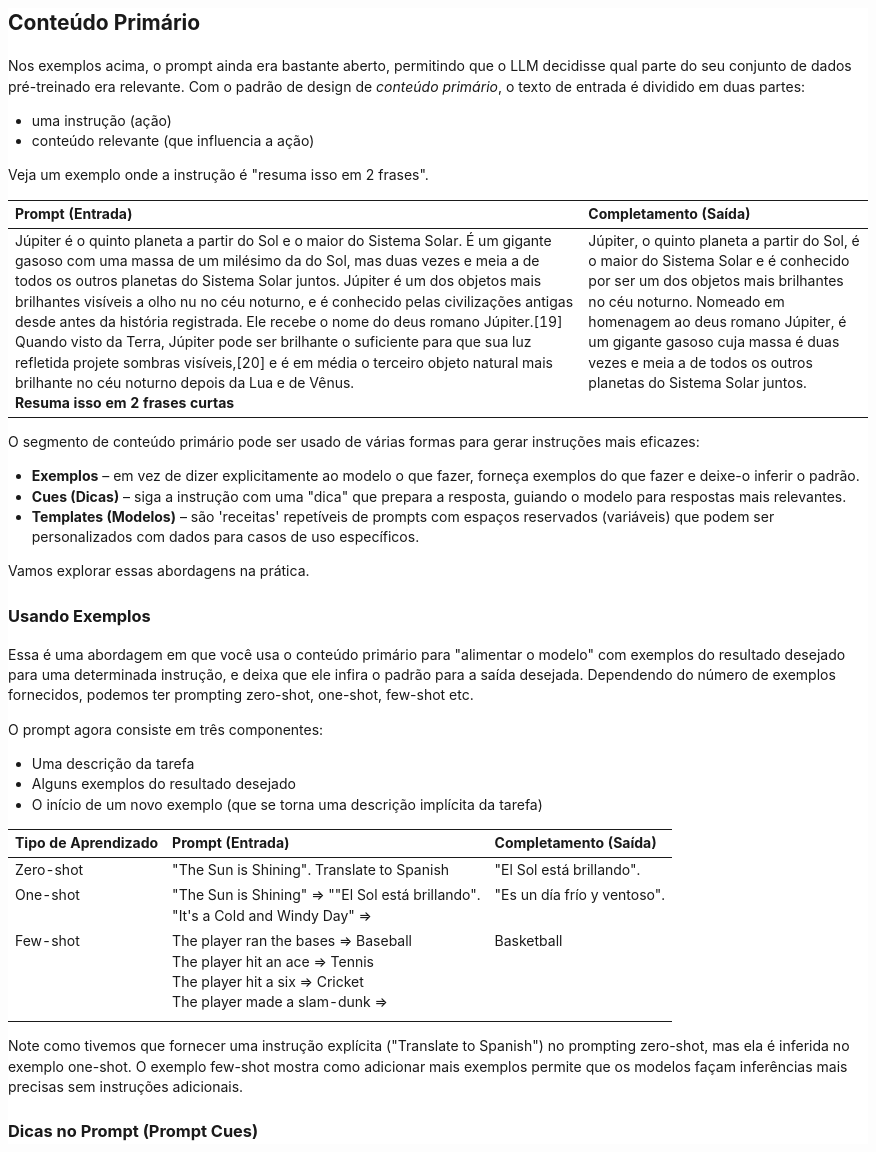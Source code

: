 ## Conteúdo Primário

Nos exemplos acima, o prompt ainda era bastante aberto, permitindo que o LLM decidisse qual parte do seu conjunto de dados pré-treinado era relevante. Com o padrão de design de _conteúdo primário_, o texto de entrada é dividido em duas partes:

- uma instrução (ação)
- conteúdo relevante (que influencia a ação)

Veja um exemplo onde a instrução é "resuma isso em 2 frases".

| Prompt (Entrada)                                                                                                                                                                                                                                                                                                                                                                                                                                                                                                                                                                                                                                                                                      | Completamento (Saída)                                                                                                                                                                                                                                                                             |
| :-------------------------------------------------------------------------------------------------------------------------------------------------------------------------------------------------------------------------------------------------------------------------------------------------------------------------------------------------------------------------------------------------------------------------------------------------------------------------------------------------------------------------------------------------------------------------------------------------------------------------------------------------------------------------------------------------- | :---------------------------------------------------------------------------------------------------------------------------------------------------------------------------------------------------------------------------------------------------------------------------------------------- |
| Júpiter é o quinto planeta a partir do Sol e o maior do Sistema Solar. É um gigante gasoso com uma massa de um milésimo da do Sol, mas duas vezes e meia a de todos os outros planetas do Sistema Solar juntos. Júpiter é um dos objetos mais brilhantes visíveis a olho nu no céu noturno, e é conhecido pelas civilizações antigas desde antes da história registrada. Ele recebe o nome do deus romano Júpiter.[19] Quando visto da Terra, Júpiter pode ser brilhante o suficiente para que sua luz refletida projete sombras visíveis,[20] e é em média o terceiro objeto natural mais brilhante no céu noturno depois da Lua e de Vênus. <br/> **Resuma isso em 2 frases curtas** | Júpiter, o quinto planeta a partir do Sol, é o maior do Sistema Solar e é conhecido por ser um dos objetos mais brilhantes no céu noturno. Nomeado em homenagem ao deus romano Júpiter, é um gigante gasoso cuja massa é duas vezes e meia a de todos os outros planetas do Sistema Solar juntos. |

O segmento de conteúdo primário pode ser usado de várias formas para gerar instruções mais eficazes:

- **Exemplos** – em vez de dizer explicitamente ao modelo o que fazer, forneça exemplos do que fazer e deixe-o inferir o padrão.
- **Cues (Dicas)** – siga a instrução com uma "dica" que prepara a resposta, guiando o modelo para respostas mais relevantes.
- **Templates (Modelos)** – são 'receitas' repetíveis de prompts com espaços reservados (variáveis) que podem ser personalizados com dados para casos de uso específicos.

Vamos explorar essas abordagens na prática.

### Usando Exemplos

Essa é uma abordagem em que você usa o conteúdo primário para "alimentar o modelo" com exemplos do resultado desejado para uma determinada instrução, e deixa que ele infira o padrão para a saída desejada. Dependendo do número de exemplos fornecidos, podemos ter prompting zero-shot, one-shot, few-shot etc.

O prompt agora consiste em três componentes:

- Uma descrição da tarefa
- Alguns exemplos do resultado desejado
- O início de um novo exemplo (que se torna uma descrição implícita da tarefa)

| Tipo de Aprendizado | Prompt (Entrada)                                                                                                                                        | Completamento (Saída)         |
| :------------------ | :------------------------------------------------------------------------------------------------------------------------------------------------------ | :---------------------------- |
| Zero-shot           | "The Sun is Shining". Translate to Spanish                                                                                                              | "El Sol está brillando".      |
| One-shot            | "The Sun is Shining" => ""El Sol está brillando". <br> "It's a Cold and Windy Day" =>                                                                   | "Es un día frío y ventoso".   |
| Few-shot            | The player ran the bases => Baseball <br/> The player hit an ace => Tennis <br/> The player hit a six => Cricket <br/> The player made a slam-dunk =>   | Basketball                    |
|                     |                                                                                                                                                         |                               |

Note como tivemos que fornecer uma instrução explícita ("Translate to Spanish") no prompting zero-shot, mas ela é inferida no exemplo one-shot. O exemplo few-shot mostra como adicionar mais exemplos permite que os modelos façam inferências mais precisas sem instruções adicionais.

### Dicas no Prompt (Prompt Cues)
